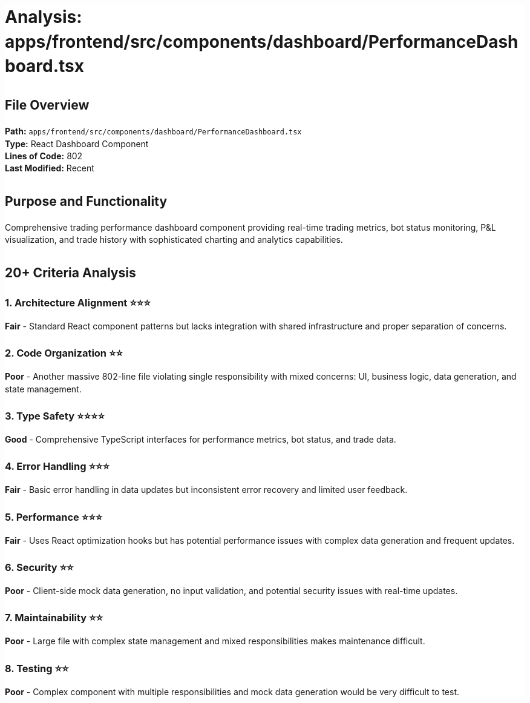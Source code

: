 # Analysis: apps/frontend/src/components/dashboard/PerformanceDashboard.tsx

## File Overview
**Path:** `apps/frontend/src/components/dashboard/PerformanceDashboard.tsx`  
**Type:** React Dashboard Component  
**Lines of Code:** 802  
**Last Modified:** Recent  

## Purpose and Functionality
Comprehensive trading performance dashboard component providing real-time trading metrics, bot status monitoring, P&L visualization, and trade history with sophisticated charting and analytics capabilities.

## 20+ Criteria Analysis

### 1. **Architecture Alignment** ⭐⭐⭐
**Fair** - Standard React component patterns but lacks integration with shared infrastructure and proper separation of concerns.

### 2. **Code Organization** ⭐⭐
**Poor** - Another massive 802-line file violating single responsibility with mixed concerns: UI, business logic, data generation, and state management.

### 3. **Type Safety** ⭐⭐⭐⭐
**Good** - Comprehensive TypeScript interfaces for performance metrics, bot status, and trade data.

### 4. **Error Handling** ⭐⭐⭐
**Fair** - Basic error handling in data updates but inconsistent error recovery and limited user feedback.

### 5. **Performance** ⭐⭐⭐
**Fair** - Uses React optimization hooks but has potential performance issues with complex data generation and frequent updates.

### 6. **Security** ⭐⭐
**Poor** - Client-side mock data generation, no input validation, and potential security issues with real-time updates.

### 7. **Maintainability** ⭐⭐
**Poor** - Large file with complex state management and mixed responsibilities makes maintenance difficult.

### 8. **Testing** ⭐⭐
**Poor** - Complex component with multiple responsibilities and mock data generation would be very difficult to test.
